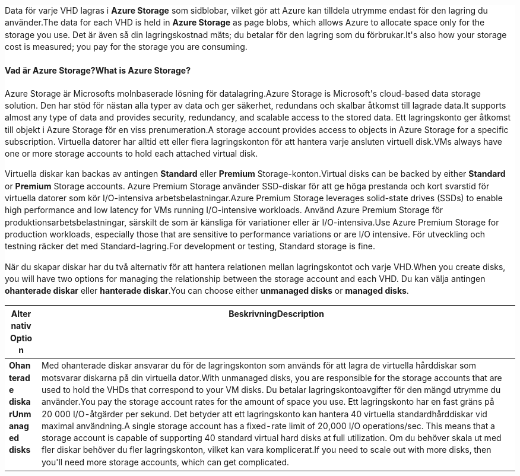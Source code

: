 <span data-ttu-id="e5ed5-267">Data för varje VHD lagras i **Azure Storage** som sidblobar, vilket gör att Azure kan tilldela utrymme endast för den lagring du använder.</span><span class="sxs-lookup"><span data-stu-id="e5ed5-267">The data for each VHD is held in **Azure Storage** as page blobs, which allows Azure to allocate space only for the storage you use.</span></span> <span data-ttu-id="e5ed5-268">Det är även så din lagringskostnad mäts; du betalar för den lagring som du förbrukar.</span><span class="sxs-lookup"><span data-stu-id="e5ed5-268">It's also how your storage cost is measured; you pay for the storage you are consuming.</span></span>

#### <a name="what-is-azure-storage"></a><span data-ttu-id="e5ed5-269">Vad är Azure Storage?</span><span class="sxs-lookup"><span data-stu-id="e5ed5-269">What is Azure Storage?</span></span>

<span data-ttu-id="e5ed5-270">Azure Storage är Microsofts molnbaserade lösning för datalagring.</span><span class="sxs-lookup"><span data-stu-id="e5ed5-270">Azure Storage is Microsoft's cloud-based data storage solution.</span></span> <span data-ttu-id="e5ed5-271">Den har stöd för nästan alla typer av data och ger säkerhet, redundans och skalbar åtkomst till lagrade data.</span><span class="sxs-lookup"><span data-stu-id="e5ed5-271">It supports almost any type of data and provides security, redundancy, and scalable access to the stored data.</span></span> <span data-ttu-id="e5ed5-272">Ett lagringskonto ger åtkomst till objekt i Azure Storage för en viss prenumeration.</span><span class="sxs-lookup"><span data-stu-id="e5ed5-272">A storage account provides access to objects in Azure Storage for a specific subscription.</span></span> <span data-ttu-id="e5ed5-273">Virtuella datorer har alltid ett eller flera lagringskonton för att hantera varje ansluten virtuell disk.</span><span class="sxs-lookup"><span data-stu-id="e5ed5-273">VMs always have one or more storage accounts to hold each attached virtual disk.</span></span>

<span data-ttu-id="e5ed5-274">Virtuella diskar kan backas av antingen **Standard** eller **Premium** Storage-konton.</span><span class="sxs-lookup"><span data-stu-id="e5ed5-274">Virtual disks can be backed by either **Standard** or **Premium** Storage accounts.</span></span> <span data-ttu-id="e5ed5-275">Azure Premium Storage använder SSD-diskar för att ge höga prestanda och kort svarstid för virtuella datorer som kör I/O-intensiva arbetsbelastningar.</span><span class="sxs-lookup"><span data-stu-id="e5ed5-275">Azure Premium Storage leverages solid-state drives (SSDs) to enable high performance and low latency for VMs running I/O-intensive workloads.</span></span> <span data-ttu-id="e5ed5-276">Använd Azure Premium Storage för produktionsarbetsbelastningar, särskilt de som är känsliga för variationer eller är I/O-intensiva.</span><span class="sxs-lookup"><span data-stu-id="e5ed5-276">Use Azure Premium Storage for production workloads, especially those that are sensitive to performance variations or are I/O intensive.</span></span> <span data-ttu-id="e5ed5-277">För utveckling och testning räcker det med Standard-lagring.</span><span class="sxs-lookup"><span data-stu-id="e5ed5-277">For development or testing, Standard storage is fine.</span></span>

<span data-ttu-id="e5ed5-278">När du skapar diskar har du två alternativ för att hantera relationen mellan lagringskontot och varje VHD.</span><span class="sxs-lookup"><span data-stu-id="e5ed5-278">When you create disks, you will have two options for managing the relationship between the storage account and each VHD.</span></span> <span data-ttu-id="e5ed5-279">Du kan välja antingen **ohanterade diskar** eller **hanterade diskar**.</span><span class="sxs-lookup"><span data-stu-id="e5ed5-279">You can choose either **unmanaged disks** or **managed disks**.</span></span>

| <span data-ttu-id="e5ed5-280">Alternativ</span><span class="sxs-lookup"><span data-stu-id="e5ed5-280">Option</span></span> | <span data-ttu-id="e5ed5-281">Beskrivning</span><span class="sxs-lookup"><span data-stu-id="e5ed5-281">Description</span></span> |
|--------|-------------|
| <span data-ttu-id="e5ed5-282">**Ohanterade diskar**</span><span class="sxs-lookup"><span data-stu-id="e5ed5-282">**Unmanaged disks**</span></span> | <span data-ttu-id="e5ed5-283">Med ohanterade diskar ansvarar du för de lagringskonton som används för att lagra de virtuella hårddiskar som motsvarar diskarna på din virtuella dator.</span><span class="sxs-lookup"><span data-stu-id="e5ed5-283">With unmanaged disks, you are responsible for the storage accounts that are used to hold the VHDs that correspond to your VM disks.</span></span> <span data-ttu-id="e5ed5-284">Du betalar lagringskontoavgifter för den mängd utrymme du använder.</span><span class="sxs-lookup"><span data-stu-id="e5ed5-284">You pay the storage account rates for the amount of space you use.</span></span> <span data-ttu-id="e5ed5-285">Ett lagringskonto har en fast gräns på 20 000 I/O-åtgärder per sekund. Det betyder att ett lagringskonto kan hantera 40 virtuella standardhårddiskar vid maximal användning.</span><span class="sxs-lookup"><span data-stu-id="e5ed5-285">A single storage account has a fixed-rate limit of 20,000 I/O operations/sec. This means that a storage account is capable of supporting 40 standard virtual hard disks at full utilization.</span></span> <span data-ttu-id="e5ed5-286">Om du behöver skala ut med fler diskar behöver du fler lagringskonton, vilket kan vara komplicerat.</span><span class="sxs-lookup"><span data-stu-id="e5ed5-286">If you need to scale out with more disks, then you'll need more storage accounts, which can get complicated.</span></span> |